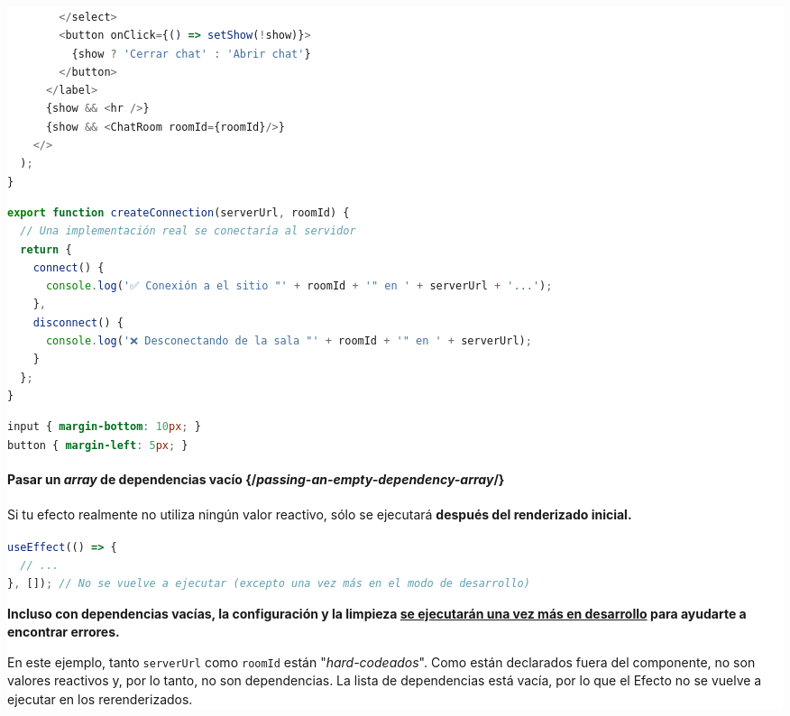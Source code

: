 ```js
        </select>
        <button onClick={() => setShow(!show)}>
          {show ? 'Cerrar chat' : 'Abrir chat'}
        </button>
      </label>
      {show && <hr />}
      {show && <ChatRoom roomId={roomId}/>}
    </>
  );
}
```

```js src/chat.js
export function createConnection(serverUrl, roomId) {
  // Una implementación real se conectaría al servidor
  return {
    connect() {
      console.log('✅ Conexión a el sitio "' + roomId + '" en ' + serverUrl + '...');
    },
    disconnect() {
      console.log('❌ Desconectando de la sala "' + roomId + '" en ' + serverUrl);
    }
  };
}
```

```css
input { margin-bottom: 10px; }
button { margin-left: 5px; }
```

</Sandpack>

<Solution />

#### Pasar un _array_ de dependencias vacío {/*passing-an-empty-dependency-array*/}

Si tu efecto realmente no utiliza ningún valor reactivo, sólo se ejecutará **después del renderizado inicial.**

```js {3}
useEffect(() => {
  // ...
}, []); // No se vuelve a ejecutar (excepto una vez más en el modo de desarrollo)
```

**Incluso con dependencias vacías, la configuración y la limpieza [se ejecutarán una vez más en desarrollo](/learn/synchronizing-with-effects#how-to-handle-the-effect-firing-twice-in-development) para ayudarte a encontrar errores.**


En este ejemplo, tanto `serverUrl` como `roomId` están "_hard-codeados_". Como están declarados fuera del componente, no son valores reactivos y, por lo tanto, no son dependencias. La lista de dependencias está vacía, por lo que el Efecto no se vuelve a ejecutar en los rerenderizados.
